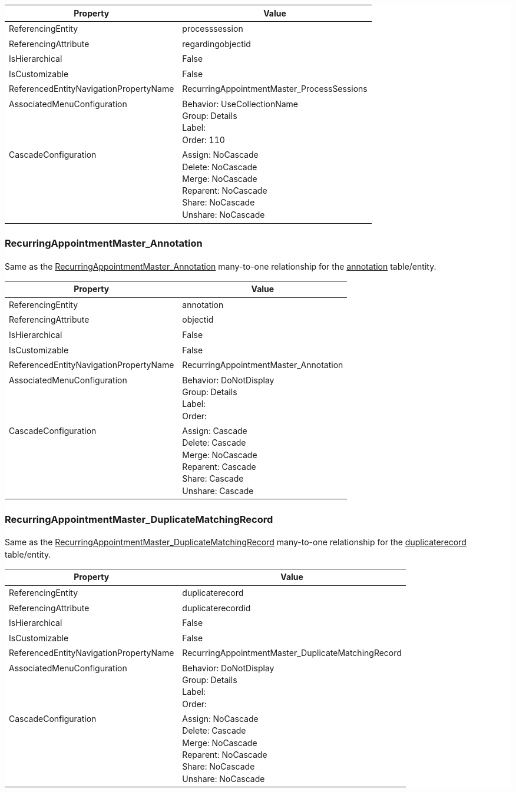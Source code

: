 |Property|Value|
|--------|-----|
|ReferencingEntity|processsession|
|ReferencingAttribute|regardingobjectid|
|IsHierarchical|False|
|IsCustomizable|False|
|ReferencedEntityNavigationPropertyName|RecurringAppointmentMaster_ProcessSessions|
|AssociatedMenuConfiguration|Behavior: UseCollectionName<br />Group: Details<br />Label: <br />Order: 110|
|CascadeConfiguration|Assign: NoCascade<br />Delete: NoCascade<br />Merge: NoCascade<br />Reparent: NoCascade<br />Share: NoCascade<br />Unshare: NoCascade|


### <a name="BKMK_RecurringAppointmentMaster_Annotation"></a> RecurringAppointmentMaster_Annotation

Same as the [RecurringAppointmentMaster_Annotation](annotation.md#BKMK_RecurringAppointmentMaster_Annotation) many-to-one relationship for the [annotation](annotation.md) table/entity.

|Property|Value|
|--------|-----|
|ReferencingEntity|annotation|
|ReferencingAttribute|objectid|
|IsHierarchical|False|
|IsCustomizable|False|
|ReferencedEntityNavigationPropertyName|RecurringAppointmentMaster_Annotation|
|AssociatedMenuConfiguration|Behavior: DoNotDisplay<br />Group: Details<br />Label: <br />Order: |
|CascadeConfiguration|Assign: Cascade<br />Delete: Cascade<br />Merge: NoCascade<br />Reparent: Cascade<br />Share: Cascade<br />Unshare: Cascade|


### <a name="BKMK_RecurringAppointmentMaster_DuplicateMatchingRecord"></a> RecurringAppointmentMaster_DuplicateMatchingRecord

Same as the [RecurringAppointmentMaster_DuplicateMatchingRecord](duplicaterecord.md#BKMK_RecurringAppointmentMaster_DuplicateMatchingRecord) many-to-one relationship for the [duplicaterecord](duplicaterecord.md) table/entity.

|Property|Value|
|--------|-----|
|ReferencingEntity|duplicaterecord|
|ReferencingAttribute|duplicaterecordid|
|IsHierarchical|False|
|IsCustomizable|False|
|ReferencedEntityNavigationPropertyName|RecurringAppointmentMaster_DuplicateMatchingRecord|
|AssociatedMenuConfiguration|Behavior: DoNotDisplay<br />Group: Details<br />Label: <br />Order: |
|CascadeConfiguration|Assign: NoCascade<br />Delete: Cascade<br />Merge: NoCascade<br />Reparent: NoCascade<br />Share: NoCascade<br />Unshare: NoCascade|
